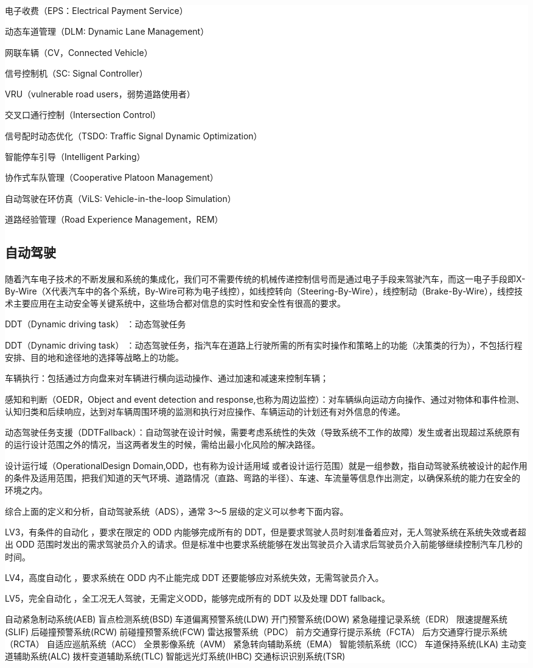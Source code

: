 电子收费（EPS：Electrical Payment Service）

动态车道管理（DLM: Dynamic Lane Management）

网联车辆（CV，Connected Vehicle）

信号控制机（SC: Signal Controller）

VRU（vulnerable road users，弱势道路使用者）

交叉口通行控制（Intersection Control）

信号配时动态优化（TSDO: Traffic Signal Dynamic Optimization）

智能停车引导（Intelligent Parking）

协作式车队管理（Cooperative Platoon Management）

自动驾驶在环仿真（ViLS: Vehicle-in-the-loop Simulation）

道路经验管理（Road Experience Management，REM）


## 自动驾驶

随着汽车电子技术的不断发展和系统的集成化，我们可不需要传统的机械传递控制信号而是通过电子手段来驾驶汽车，而这一电子手段即X-By-Wire（X代表汽车中的各个系统，By-Wire可称为电子线控），如线控转向（Steering-By-Wire），线控制动（Brake-By-Wire），线控技术主要应用在主动安全等关键系统中，这些场合都对信息的实时性和安全性有很高的要求。

DDT（Dynamic driving task） ：动态驾驶任务


DDT（Dynamic driving task） ：动态驾驶任务，指汽车在道路上行驶所需的所有实时操作和策略上的功能（决策类的行为），不包括行程安排、目的地和途径地的选择等战略上的功能。

车辆执行：包括通过方向盘来对车辆进行横向运动操作、通过加速和减速来控制车辆；

感知和判断（OEDR，Object and event detection and response,也称为周边监控）：对车辆纵向运动方向操作、通过对物体和事件检测、认知归类和后续响应，达到对车辆周围环境的监测和执行对应操作、车辆运动的计划还有对外信息的传递。

动态驾驶任务支援（DDTFallback）：自动驾驶在设计时候，需要考虑系统性的失效（导致系统不工作的故障）发生或者出现超过系统原有的运行设计范围之外的情况，当这两者发生的时候，需给出最小化风险的解决路径。

设计运行域（OperationalDesign Domain,ODD，也有称为设计适用域 或者设计运行范围）就是一组参数，指自动驾驶系统被设计的起作用的条件及适用范围，把我们知道的天气环境、道路情况（直路、弯路的半径）、车速、车流量等信息作出测定，以确保系统的能力在安全的环境之内。

综合上面的定义和分析，自动驾驶系统（ADS），通常 3～5 层级的定义可以参考下面内容。

LV3，有条件的自动化 ，要求在限定的 ODD 内能够完成所有的 DDT，但是要求驾驶人员时刻准备着应对，无人驾驶系统在系统失效或者超出 ODD 范围时发出的需求驾驶员介入的请求。但是标准中也要求系统能够在发出驾驶员介入请求后驾驶员介入前能够继续控制汽车几秒的时间。

LV4，高度自动化 ，要求系统在 ODD 内不止能完成 DDT 还要能够应对系统失效，无需驾驶员介入。

LV5，完全自动化 ，全工况无人驾驶，无需定义ODD，能够完成所有的 DDT 以及处理 DDT fallback。


自动紧急制动系统(AEB)
盲点检测系统(BSD)
车道偏离预警系统(LDW)
开门预警系统(DOW)
紧急碰撞记录系统（EDR）
限速提醒系统(SLIF)
后碰撞预警系统(RCW)
前碰撞预警系统(FCW)
雷达报警系统（PDC）
前方交通穿行提示系统（FCTA）
后方交通穿行提示系统（RCTA）
自适应巡航系统（ACC）
全景影像系统（AVM）
紧急转向辅助系统（EMA）
智能领航系统（ICC）
车道保持系统(LKA)
主动变道辅助系统(ALC)
拨杆变道辅助系统(TLC)
智能远光灯系统(IHBC)
交通标识识别系统(TSR)